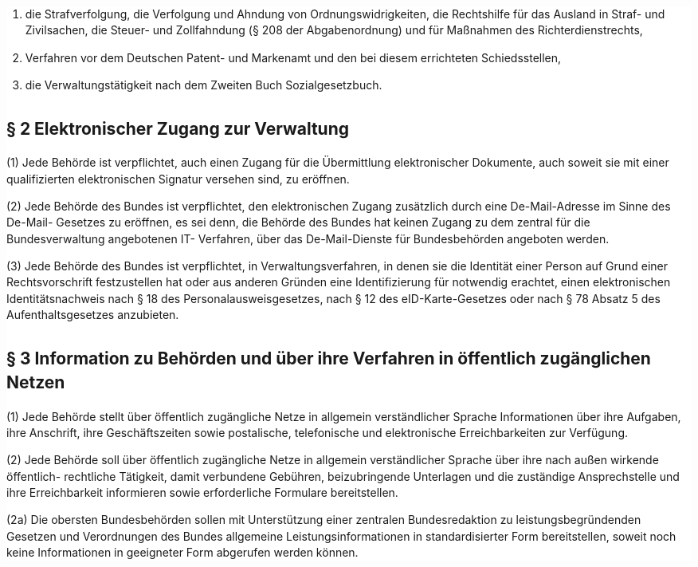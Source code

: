 1.  die Strafverfolgung, die Verfolgung und Ahndung von
    Ordnungswidrigkeiten, die Rechtshilfe für das Ausland in Straf- und
    Zivilsachen, die Steuer- und Zollfahndung (§ 208 der Abgabenordnung)
    und für Maßnahmen des Richterdienstrechts,


2.  Verfahren vor dem Deutschen Patent- und Markenamt und den bei diesem
    errichteten Schiedsstellen,


3.  die Verwaltungstätigkeit nach dem Zweiten Buch Sozialgesetzbuch.





## § 2 Elektronischer Zugang zur Verwaltung

(1) Jede Behörde ist verpflichtet, auch einen Zugang für die
Übermittlung elektronischer Dokumente, auch soweit sie mit einer
qualifizierten elektronischen Signatur versehen sind, zu eröffnen.

(2) Jede Behörde des Bundes ist verpflichtet, den elektronischen
Zugang zusätzlich durch eine De-Mail-Adresse im Sinne des De-Mail-
Gesetzes zu eröffnen, es sei denn, die Behörde des Bundes hat keinen
Zugang zu dem zentral für die Bundesverwaltung angebotenen IT-
Verfahren, über das De-Mail-Dienste für Bundesbehörden angeboten
werden.

(3) Jede Behörde des Bundes ist verpflichtet, in Verwaltungsverfahren,
in denen sie die Identität einer Person auf Grund einer
Rechtsvorschrift festzustellen hat oder aus anderen Gründen eine
Identifizierung für notwendig erachtet, einen elektronischen
Identitätsnachweis nach § 18 des Personalausweisgesetzes, nach § 12
des eID-Karte-Gesetzes oder nach § 78 Absatz 5 des Aufenthaltsgesetzes
anzubieten.


## § 3 Information zu Behörden und über ihre Verfahren in öffentlich zugänglichen Netzen

(1) Jede Behörde stellt über öffentlich zugängliche Netze in allgemein
verständlicher Sprache Informationen über ihre Aufgaben, ihre
Anschrift, ihre Geschäftszeiten sowie postalische, telefonische und
elektronische Erreichbarkeiten zur Verfügung.

(2) Jede Behörde soll über öffentlich zugängliche Netze in allgemein
verständlicher Sprache über ihre nach außen wirkende öffentlich-
rechtliche Tätigkeit, damit verbundene Gebühren, beizubringende
Unterlagen und die zuständige Ansprechstelle und ihre Erreichbarkeit
informieren sowie erforderliche Formulare bereitstellen.

(2a) Die obersten Bundesbehörden sollen mit Unterstützung einer
zentralen Bundesredaktion zu leistungsbegründenden Gesetzen und
Verordnungen des Bundes allgemeine Leistungsinformationen in
standardisierter Form bereitstellen, soweit noch keine Informationen
in geeigneter Form abgerufen werden können.
